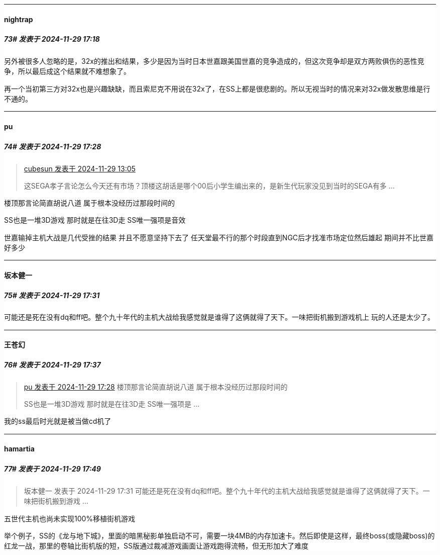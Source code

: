 
*****

####  nightrap  
##### 73#       发表于 2024-11-29 17:18

另外被很多人忽略的是，32x的推出和结果，多少是因为当时日本世嘉跟美国世嘉的竞争造成的，但这次竞争却是双方两败俱伤的恶性竞争，所以最后成这个结果就不难想象了。

再一个当初第三方对32x也是兴趣缺缺，而且索尼克不用说在32x了，在SS上都是很悲剧的。所以无视当时的情况来对32x做发散思维是行不通的。


*****

####  pu  
##### 74#       发表于 2024-11-29 17:28

<blockquote><a href="httphttps://bbs.saraba1st.com/2b/forum.php?mod=redirect&amp;goto=findpost&amp;pid=66800435&amp;ptid=2208719" target="_blank">cubesun 发表于 2024-11-29 13:05</a>

这SEGA孝子言论怎么今天还有市场？顶楼这胡话是哪个00后小学生编出来的，是新生代玩家没见到当时的SEGA有多 ...</blockquote>
楼顶那言论简直胡说八道 属于根本没经历过那段时间的 

SS也是一堆3D游戏 那时就是在往3D走 SS唯一强项是音效 

世嘉输掉主机大战是几代受挫的结果 并且不愿意坚持下去了 任天堂最不行的那个时段直到NGC后才找准市场定位然后雄起 期间并不比世嘉好多少 


*****

####  坂本健一  
##### 75#       发表于 2024-11-29 17:31

可能还是死在没有dq和ff吧。整个九十年代的主机大战给我感觉就是谁得了这俩就得了天下。一味把街机搬到游戏机上 玩的人还是太少了。


*****

####  王苍幻  
##### 76#       发表于 2024-11-29 17:37

<blockquote><a href="httphttps://bbs.saraba1st.com/2b/forum.php?mod=redirect&amp;goto=findpost&amp;pid=66802598&amp;ptid=2208719" target="_blank">pu 发表于 2024-11-29 17:28</a>
楼顶那言论简直胡说八道 属于根本没经历过那段时间的 

SS也是一堆3D游戏 那时就是在往3D走 SS唯一强项是 ...</blockquote>
我的ss最后时光就是被当做cd机了


*****

####  hamartia  
##### 77#       发表于 2024-11-29 17:49

<blockquote>坂本健一 发表于 2024-11-29 17:31
可能还是死在没有dq和ff吧。整个九十年代的主机大战给我感觉就是谁得了这俩就得了天下。一味把街机搬到游戏 ...</blockquote>
五世代主机也尚未实现100%移植街机游戏

举个例子，SS的《龙与地下城》，里面的暗黑秘影单独启动不可，需要一块4MB的内存加速卡。然后即使是这样，最终boss(或隐藏boss)的红龙一战，那里的卷轴比街机版的短，SS版通过裁减游戏画面让游戏跑得流畅，但无形加大了难度
